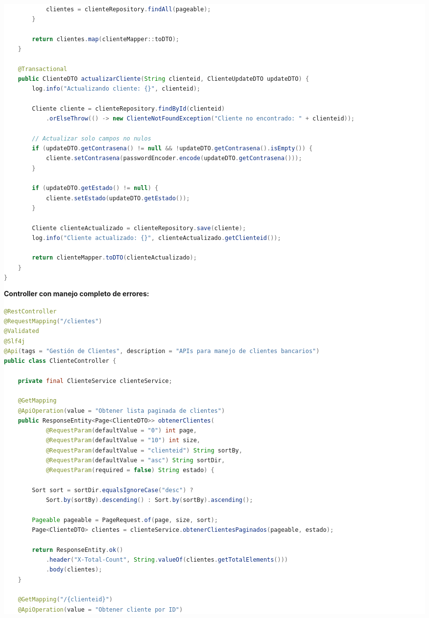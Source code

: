 ```java
            clientes = clienteRepository.findAll(pageable);
        }
        
        return clientes.map(clienteMapper::toDTO);
    }
    
    @Transactional
    public ClienteDTO actualizarCliente(String clienteid, ClienteUpdateDTO updateDTO) {
        log.info("Actualizando cliente: {}", clienteid);
        
        Cliente cliente = clienteRepository.findById(clienteid)
            .orElseThrow(() -> new ClienteNotFoundException("Cliente no encontrado: " + clienteid));
        
        // Actualizar solo campos no nulos
        if (updateDTO.getContrasena() != null && !updateDTO.getContrasena().isEmpty()) {
            cliente.setContrasena(passwordEncoder.encode(updateDTO.getContrasena()));
        }
        
        if (updateDTO.getEstado() != null) {
            cliente.setEstado(updateDTO.getEstado());
        }
        
        Cliente clienteActualizado = clienteRepository.save(cliente);
        log.info("Cliente actualizado: {}", clienteActualizado.getClienteid());
        
        return clienteMapper.toDTO(clienteActualizado);
    }
}
```

**Controller con manejo completo de errores:**
```java
@RestController
@RequestMapping("/clientes")
@Validated
@Slf4j
@Api(tags = "Gestión de Clientes", description = "APIs para manejo de clientes bancarios")
public class ClienteController {
    
    private final ClienteService clienteService;
    
    @GetMapping
    @ApiOperation(value = "Obtener lista paginada de clientes")
    public ResponseEntity<Page<ClienteDTO>> obtenerClientes(
            @RequestParam(defaultValue = "0") int page,
            @RequestParam(defaultValue = "10") int size,
            @RequestParam(defaultValue = "clienteid") String sortBy,
            @RequestParam(defaultValue = "asc") String sortDir,
            @RequestParam(required = false) String estado) {
        
        Sort sort = sortDir.equalsIgnoreCase("desc") ? 
            Sort.by(sortBy).descending() : Sort.by(sortBy).ascending();
        
        Pageable pageable = PageRequest.of(page, size, sort);
        Page<ClienteDTO> clientes = clienteService.obtenerClientesPaginados(pageable, estado);
        
        return ResponseEntity.ok()
            .header("X-Total-Count", String.valueOf(clientes.getTotalElements()))
            .body(clientes);
    }
    
    @GetMapping("/{clienteid}")
    @ApiOperation(value = "Obtener cliente por ID")
```